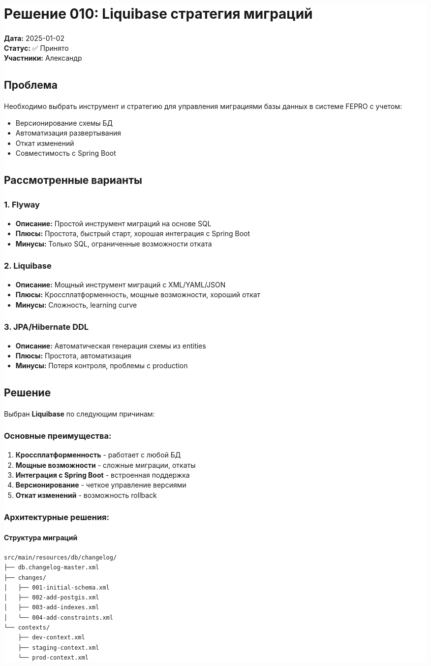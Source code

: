 # Решение 010: Liquibase стратегия миграций

**Дата:** 2025-01-02  
**Статус:** ✅ Принято  
**Участники:** Александр  

## Проблема

Необходимо выбрать инструмент и стратегию для управления миграциями базы данных в системе FEPRO с учетом:
- Версионирование схемы БД
- Автоматизация развертывания
- Откат изменений
- Совместимость с Spring Boot

## Рассмотренные варианты

### 1. Flyway
- **Описание:** Простой инструмент миграций на основе SQL
- **Плюсы:** Простота, быстрый старт, хорошая интеграция с Spring Boot
- **Минусы:** Только SQL, ограниченные возможности отката

### 2. Liquibase
- **Описание:** Мощный инструмент миграций с XML/YAML/JSON
- **Плюсы:** Кроссплатформенность, мощные возможности, хороший откат
- **Минусы:** Сложность, learning curve

### 3. JPA/Hibernate DDL
- **Описание:** Автоматическая генерация схемы из entities
- **Плюсы:** Простота, автоматизация
- **Минусы:** Потеря контроля, проблемы с production

## Решение

Выбран **Liquibase** по следующим причинам:

### Основные преимущества:
1. **Кроссплатформенность** - работает с любой БД
2. **Мощные возможности** - сложные миграции, откаты
3. **Интеграция с Spring Boot** - встроенная поддержка
4. **Версионирование** - четкое управление версиями
5. **Откат изменений** - возможность rollback

### Архитектурные решения:

#### Структура миграций
```
src/main/resources/db/changelog/
├── db.changelog-master.xml
├── changes/
│   ├── 001-initial-schema.xml
│   ├── 002-add-postgis.xml
│   ├── 003-add-indexes.xml
│   └── 004-add-constraints.xml
└── contexts/
    ├── dev-context.xml
    ├── staging-context.xml
    └── prod-context.xml
```
